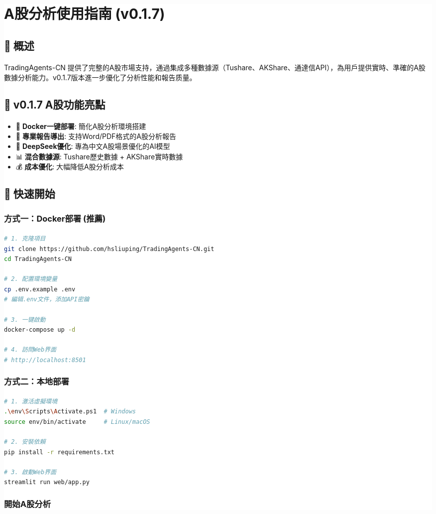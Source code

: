 # A股分析使用指南 (v0.1.7)

## 🎯 概述

TradingAgents-CN 提供了完整的A股市場支持，通過集成多種數據源（Tushare、AKShare、通達信API），為用戶提供實時、準確的A股數據分析能力。v0.1.7版本進一步優化了分析性能和報告质量。

## 🎉 v0.1.7 A股功能亮點

- 🐳 **Docker一键部署**: 簡化A股分析環境搭建
- 📄 **專業報告導出**: 支持Word/PDF格式的A股分析報告
- 🧠 **DeepSeek優化**: 專為中文A股場景優化的AI模型
- 📊 **混合數據源**: Tushare歷史數據 + AKShare實時數據
- 💰 **成本優化**: 大幅降低A股分析成本

## 🚀 快速開始

### 方式一：Docker部署 (推薦)

```bash
# 1. 克隆項目
git clone https://github.com/hsliuping/TradingAgents-CN.git
cd TradingAgents-CN

# 2. 配置環境變量
cp .env.example .env
# 編辑.env文件，添加API密鑰

# 3. 一键啟動
docker-compose up -d

# 4. 訪問Web界面
# http://localhost:8501
```

### 方式二：本地部署

```bash
# 1. 激活虛擬環境
.\env\Scripts\Activate.ps1  # Windows
source env/bin/activate     # Linux/macOS

# 2. 安裝依賴
pip install -r requirements.txt

# 3. 啟動Web界面
streamlit run web/app.py
```

### 開始A股分析
